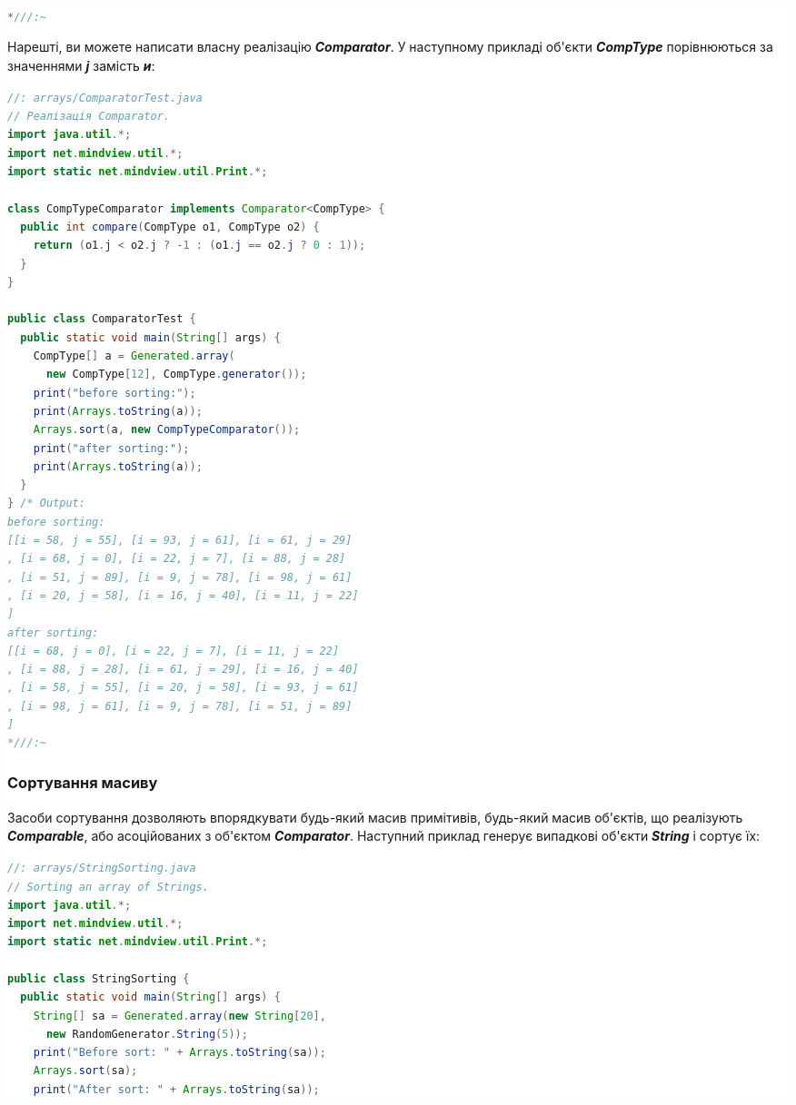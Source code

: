``` java
*///:~ 
```

Нарешті, ви можете написати власну реалізацію ***Comparator***. У наступному прикладі об'єкти ***CompType*** порівнюються за значеннями ***j*** замість ***и***:

``` java
//: arrays/ComparatorTest.java 
// Реалізація Comparator. 
import java.util.*; 
import net.mindview.util.*; 
import static net.mindview.util.Print.*; 
 
class CompTypeComparator implements Comparator<CompType> { 
  public int compare(CompType o1, CompType o2) { 
    return (o1.j < o2.j ? -1 : (o1.j == o2.j ? 0 : 1)); 
  } 
} 
 
public class ComparatorTest { 
  public static void main(String[] args) { 
    CompType[] a = Generated.array( 
      new CompType[12], CompType.generator()); 
    print("before sorting:"); 
    print(Arrays.toString(a)); 
    Arrays.sort(a, new CompTypeComparator()); 
    print("after sorting:"); 
    print(Arrays.toString(a)); 
  } 
} /* Output: 
before sorting: 
[[i = 58, j = 55], [i = 93, j = 61], [i = 61, j = 29] 
, [i = 68, j = 0], [i = 22, j = 7], [i = 88, j = 28] 
, [i = 51, j = 89], [i = 9, j = 78], [i = 98, j = 61] 
, [i = 20, j = 58], [i = 16, j = 40], [i = 11, j = 22] 
] 
after sorting: 
[[i = 68, j = 0], [i = 22, j = 7], [i = 11, j = 22] 
, [i = 88, j = 28], [i = 61, j = 29], [i = 16, j = 40] 
, [i = 58, j = 55], [i = 20, j = 58], [i = 93, j = 61] 
, [i = 98, j = 61], [i = 9, j = 78], [i = 51, j = 89] 
] 
*///:~ 
```

### Сортування масиву

Засоби сортування дозволяють впорядкувати будь-який масив примітивів, будь-який масив об'єктів, що реалізують ***Comparable***, або асоційованих з об'єктом ***Comparator***. Наступний приклад генерує випадкові об'єкти ***String*** і сортує їх:

``` java
//: arrays/StringSorting.java 
// Sorting an array of Strings. 
import java.util.*; 
import net.mindview.util.*; 
import static net.mindview.util.Print.*; 
 
public class StringSorting { 
  public static void main(String[] args) { 
    String[] sa = Generated.array(new String[20], 
      new RandomGenerator.String(5)); 
    print("Before sort: " + Arrays.toString(sa)); 
    Arrays.sort(sa); 
    print("After sort: " + Arrays.toString(sa)); 
```